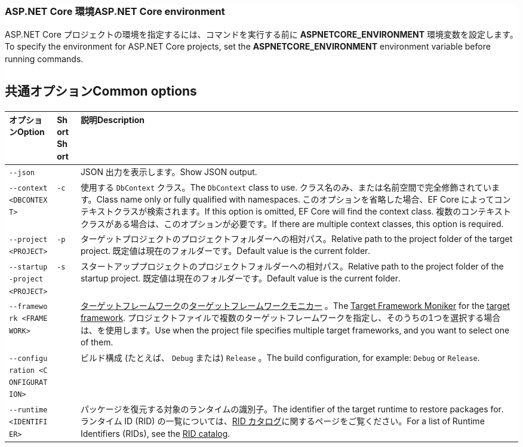 ### <a name="aspnet-core-environment"></a><span data-ttu-id="3d1cc-182">ASP.NET Core 環境</span><span class="sxs-lookup"><span data-stu-id="3d1cc-182">ASP.NET Core environment</span></span>

<span data-ttu-id="3d1cc-183">ASP.NET Core プロジェクトの環境を指定するには、コマンドを実行する前に **ASPNETCORE_ENVIRONMENT** 環境変数を設定します。</span><span class="sxs-lookup"><span data-stu-id="3d1cc-183">To specify the environment for ASP.NET Core projects, set the **ASPNETCORE_ENVIRONMENT** environment variable before running commands.</span></span>

## <a name="common-options"></a><span data-ttu-id="3d1cc-184">共通オプション</span><span class="sxs-lookup"><span data-stu-id="3d1cc-184">Common options</span></span>

| <span data-ttu-id="3d1cc-185">オプション</span><span class="sxs-lookup"><span data-stu-id="3d1cc-185">Option</span></span>                                         | <span data-ttu-id="3d1cc-186">Short</span><span class="sxs-lookup"><span data-stu-id="3d1cc-186">Short</span></span>             | <span data-ttu-id="3d1cc-187">説明</span><span class="sxs-lookup"><span data-stu-id="3d1cc-187">Description</span></span>                                                                                                                                                                                                                                                   |
|:-----------------------------------------------|:------------------|:--------------------------------------------------------------------------------------------------------------------------------------------------------------------------------------------------------------------------------------------------------------|
| `--json`                                       |                   | <span data-ttu-id="3d1cc-188">JSON 出力を表示します。</span><span class="sxs-lookup"><span data-stu-id="3d1cc-188">Show JSON output.</span></span>                                                                                                                                                                                                                                             |
| `--context <DBCONTEXT>`                        | <nobr>`-c`</nobr> | <span data-ttu-id="3d1cc-189">使用する `DbContext` クラス。</span><span class="sxs-lookup"><span data-stu-id="3d1cc-189">The `DbContext` class to use.</span></span> <span data-ttu-id="3d1cc-190">クラス名のみ、または名前空間で完全修飾されています。</span><span class="sxs-lookup"><span data-stu-id="3d1cc-190">Class name only or fully qualified with namespaces.</span></span>  <span data-ttu-id="3d1cc-191">このオプションを省略した場合、EF Core によってコンテキストクラスが検索されます。</span><span class="sxs-lookup"><span data-stu-id="3d1cc-191">If this option is omitted, EF Core will find the context class.</span></span> <span data-ttu-id="3d1cc-192">複数のコンテキストクラスがある場合は、このオプションが必要です。</span><span class="sxs-lookup"><span data-stu-id="3d1cc-192">If there are multiple context classes, this option is required.</span></span>                                            |
| `--project <PROJECT>`                          | `-p`              | <span data-ttu-id="3d1cc-193">ターゲットプロジェクトのプロジェクトフォルダーへの相対パス。</span><span class="sxs-lookup"><span data-stu-id="3d1cc-193">Relative path to the project folder of the target project.</span></span>  <span data-ttu-id="3d1cc-194">既定値は現在のフォルダーです。</span><span class="sxs-lookup"><span data-stu-id="3d1cc-194">Default value is the current folder.</span></span>                                                                                                                                                              |
| `--startup-project <PROJECT>`                  | `-s`              | <span data-ttu-id="3d1cc-195">スタートアッププロジェクトのプロジェクトフォルダーへの相対パス。</span><span class="sxs-lookup"><span data-stu-id="3d1cc-195">Relative path to the project folder of the startup project.</span></span> <span data-ttu-id="3d1cc-196">既定値は現在のフォルダーです。</span><span class="sxs-lookup"><span data-stu-id="3d1cc-196">Default value is the current folder.</span></span>                                                                                                                                                              |
| `--framework <FRAMEWORK>`                      |                   | <span data-ttu-id="3d1cc-197">[ターゲットフレームワーク](/dotnet/standard/frameworks)の[ターゲットフレームワークモニカー](/dotnet/standard/frameworks#supported-target-framework-versions) 。</span><span class="sxs-lookup"><span data-stu-id="3d1cc-197">The [Target Framework Moniker](/dotnet/standard/frameworks#supported-target-framework-versions) for the [target framework](/dotnet/standard/frameworks).</span></span>  <span data-ttu-id="3d1cc-198">プロジェクトファイルで複数のターゲットフレームワークを指定し、そのうちの1つを選択する場合は、を使用します。</span><span class="sxs-lookup"><span data-stu-id="3d1cc-198">Use when the project file specifies multiple target frameworks, and you want to select one of them.</span></span> |
| <nobr>`--configuration <CONFIGURATION>`</nobr> |                   | <span data-ttu-id="3d1cc-199">ビルド構成 (たとえば、 `Debug` または) `Release` 。</span><span class="sxs-lookup"><span data-stu-id="3d1cc-199">The build configuration, for example: `Debug` or `Release`.</span></span>                                                                                                                                                                                                   |
| `--runtime <IDENTIFIER>`                       |                   | <span data-ttu-id="3d1cc-200">パッケージを復元する対象のランタイムの識別子。</span><span class="sxs-lookup"><span data-stu-id="3d1cc-200">The identifier of the target runtime to restore packages for.</span></span> <span data-ttu-id="3d1cc-201">ランタイム ID (RID) の一覧については、[RID カタログ](/dotnet/core/rid-catalog)に関するページをご覧ください。</span><span class="sxs-lookup"><span data-stu-id="3d1cc-201">For a list of Runtime Identifiers (RIDs), see the [RID catalog](/dotnet/core/rid-catalog).</span></span>                                                                                                      |